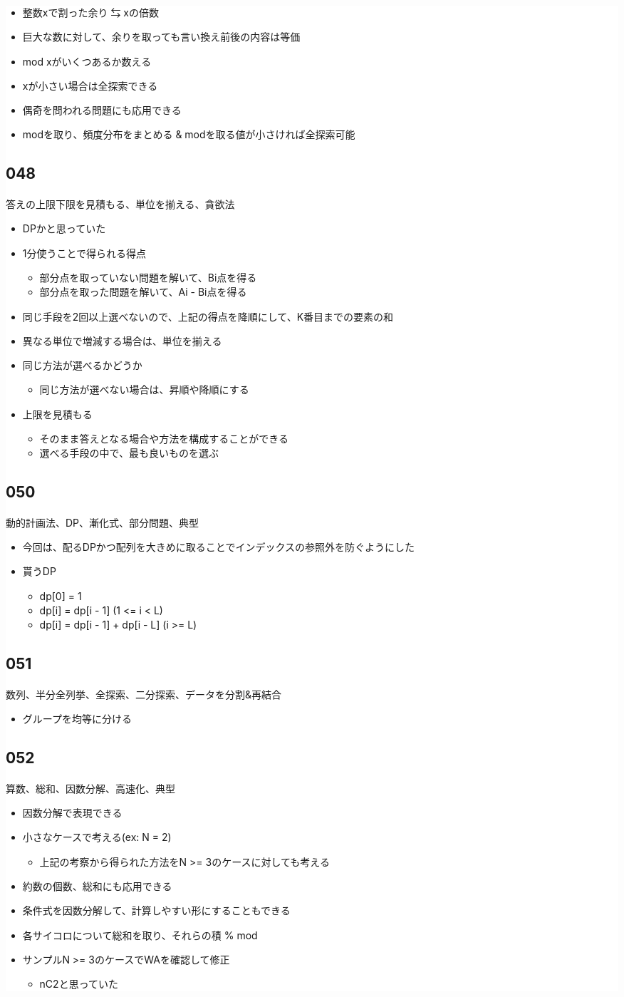 - 整数xで割った余り ⇆ xの倍数
- 巨大な数に対して、余りを取っても言い換え前後の内容は等価
- mod xがいくつあるか数える
- xが小さい場合は全探索できる

- 偶奇を問われる問題にも応用できる

- modを取り、頻度分布をまとめる & modを取る値が小さければ全探索可能

## 048

答えの上限下限を見積もる、単位を揃える、貪欲法

- DPかと思っていた

- 1分使うことで得られる得点
  - 部分点を取っていない問題を解いて、Bi点を得る
  - 部分点を取った問題を解いて、Ai - Bi点を得る
- 同じ手段を2回以上選べないので、上記の得点を降順にして、K番目までの要素の和

- 異なる単位で増減する場合は、単位を揃える
- 同じ方法が選べるかどうか
  - 同じ方法が選べない場合は、昇順や降順にする
- 上限を見積もる
  - そのまま答えとなる場合や方法を構成することができる
  - 選べる手段の中で、最も良いものを選ぶ

## 050

動的計画法、DP、漸化式、部分問題、典型

- 今回は、配るDPかつ配列を大きめに取ることでインデックスの参照外を防ぐようにした

- 貰うDP
  - dp[0] = 1
  - dp[i] = dp[i - 1] (1 <= i < L)
  - dp[i] = dp[i - 1] + dp[i - L] (i >= L)

## 051

数列、半分全列挙、全探索、二分探索、データを分割&再結合

- グループを均等に分ける

## 052

算数、総和、因数分解、高速化、典型

- 因数分解で表現できる
- 小さなケースで考える(ex: N = 2)
  - 上記の考察から得られた方法をN >= 3のケースに対しても考える
- 約数の個数、総和にも応用できる
- 条件式を因数分解して、計算しやすい形にすることもできる

- 各サイコロについて総和を取り、それらの積 % mod
- サンプルN >= 3のケースでWAを確認して修正
  - nC2と思っていた
